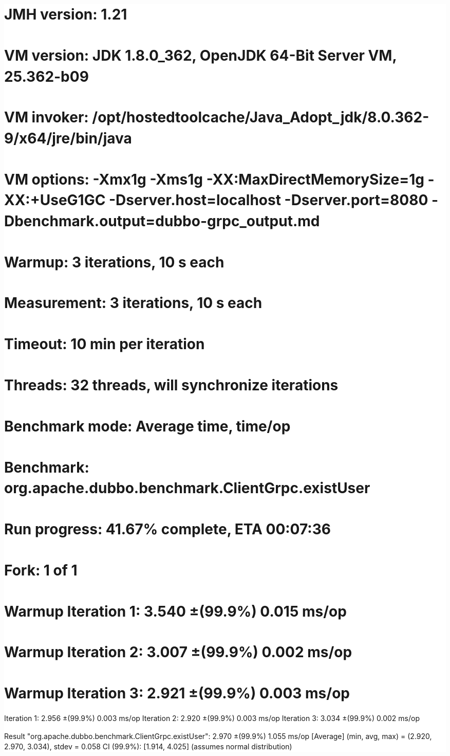 
# JMH version: 1.21
# VM version: JDK 1.8.0_362, OpenJDK 64-Bit Server VM, 25.362-b09
# VM invoker: /opt/hostedtoolcache/Java_Adopt_jdk/8.0.362-9/x64/jre/bin/java
# VM options: -Xmx1g -Xms1g -XX:MaxDirectMemorySize=1g -XX:+UseG1GC -Dserver.host=localhost -Dserver.port=8080 -Dbenchmark.output=dubbo-grpc_output.md
# Warmup: 3 iterations, 10 s each
# Measurement: 3 iterations, 10 s each
# Timeout: 10 min per iteration
# Threads: 32 threads, will synchronize iterations
# Benchmark mode: Average time, time/op
# Benchmark: org.apache.dubbo.benchmark.ClientGrpc.existUser

# Run progress: 41.67% complete, ETA 00:07:36
# Fork: 1 of 1
# Warmup Iteration   1: 3.540 ±(99.9%) 0.015 ms/op
# Warmup Iteration   2: 3.007 ±(99.9%) 0.002 ms/op
# Warmup Iteration   3: 2.921 ±(99.9%) 0.003 ms/op
Iteration   1: 2.956 ±(99.9%) 0.003 ms/op
Iteration   2: 2.920 ±(99.9%) 0.003 ms/op
Iteration   3: 3.034 ±(99.9%) 0.002 ms/op


Result "org.apache.dubbo.benchmark.ClientGrpc.existUser":
  2.970 ±(99.9%) 1.055 ms/op [Average]
  (min, avg, max) = (2.920, 2.970, 3.034), stdev = 0.058
  CI (99.9%): [1.914, 4.025] (assumes normal distribution)
